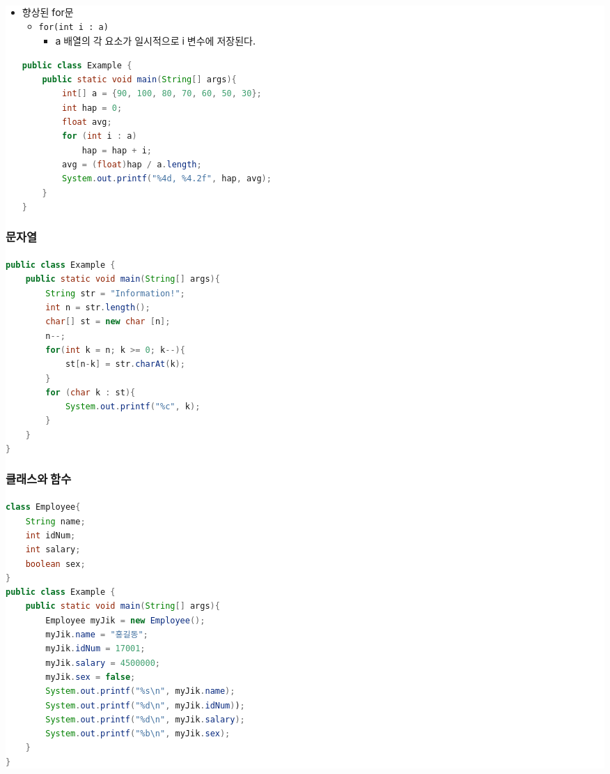 - 향상된 for문 
    - `for(int i : a)`
        - a 배열의 각 요소가 일시적으로 i 변수에 저장된다. 
    ```java
    public class Example {
        public static void main(String[] args){
            int[] a = {90, 100, 80, 70, 60, 50, 30};
            int hap = 0;
            float avg;
            for (int i : a)
                hap = hap + i;
            avg = (float)hap / a.length;
            System.out.printf("%4d, %4.2f", hap, avg);
        }
    }
    ```

### 문자열 

```java
public class Example {
    public static void main(String[] args){
        String str = "Information!";
        int n = str.length();
        char[] st = new char [n];
        n--;
        for(int k = n; k >= 0; k--){
            st[n-k] = str.charAt(k);
        }
        for (char k : st){
            System.out.printf("%c", k);
        }
    }
}
```

### 클래스와 함수 

```java
class Employee{
    String name;
    int idNum;
    int salary;
    boolean sex;
}
public class Example {
    public static void main(String[] args){
        Employee myJik = new Employee();
        myJik.name = "홍길동";
        myJik.idNum = 17001;
        myJik.salary = 4500000;
        myJik.sex = false;
        System.out.printf("%s\n", myJik.name);
        System.out.printf("%d\n", myJik.idNum));
        System.out.printf("%d\n", myJik.salary);
        System.out.printf("%b\n", myJik.sex);
    }
}
```
